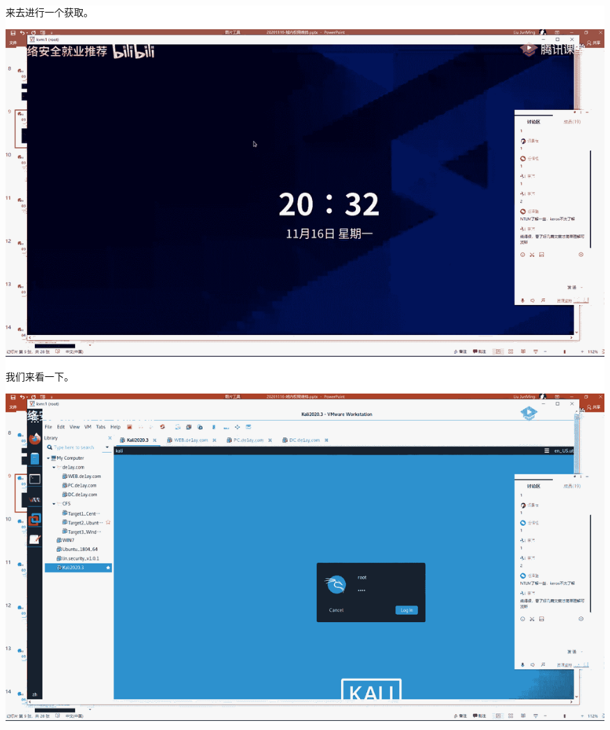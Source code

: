 来去进行一个获取。

![](img/99fc3bc9f5f859b61bc98f5ff159f632_19.png)

我们来看一下。

![](img/99fc3bc9f5f859b61bc98f5ff159f632_21.png)
